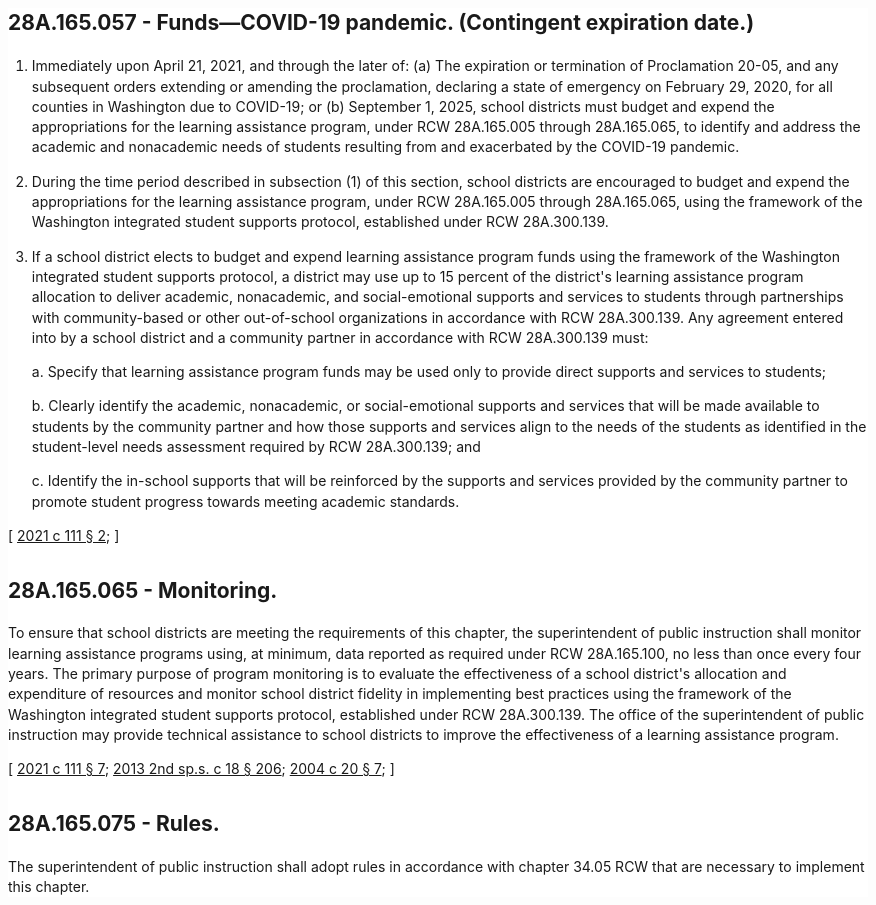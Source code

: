 ## 28A.165.057 - Funds—COVID-19 pandemic. (Contingent expiration date.)
1. Immediately upon April 21, 2021, and through the later of: (a) The expiration or termination of Proclamation 20-05, and any subsequent orders extending or amending the proclamation, declaring a state of emergency on February 29, 2020, for all counties in Washington due to COVID-19; or (b) September 1, 2025, school districts must budget and expend the appropriations for the learning assistance program, under RCW 28A.165.005 through 28A.165.065, to identify and address the academic and nonacademic needs of students resulting from and exacerbated by the COVID-19 pandemic.

2. During the time period described in subsection (1) of this section, school districts are encouraged to budget and expend the appropriations for the learning assistance program, under RCW 28A.165.005 through 28A.165.065, using the framework of the Washington integrated student supports protocol, established under RCW 28A.300.139.

3. If a school district elects to budget and expend learning assistance program funds using the framework of the Washington integrated student supports protocol, a district may use up to 15 percent of the district's learning assistance program allocation to deliver academic, nonacademic, and social-emotional supports and services to students through partnerships with community-based or other out-of-school organizations in accordance with RCW 28A.300.139. Any agreement entered into by a school district and a community partner in accordance with RCW 28A.300.139 must:

   a. Specify that learning assistance program funds may be used only to provide direct supports and services to students;

   b. Clearly identify the academic, nonacademic, or social-emotional supports and services that will be made available to students by the community partner and how those supports and services align to the needs of the students as identified in the student-level needs assessment required by RCW 28A.300.139; and

   c. Identify the in-school supports that will be reinforced by the supports and services provided by the community partner to promote student progress towards meeting academic standards.

\[ [2021 c 111 § 2](https://lawfilesext.leg.wa.gov/biennium/2021-22/Pdf/Bills/Session%20Laws/House/1208-S.SL.pdf?cite=2021%20c%20111%20§%202); \]

## 28A.165.065 - Monitoring.
To ensure that school districts are meeting the requirements of this chapter, the superintendent of public instruction shall monitor learning assistance programs using, at minimum, data reported as required under RCW 28A.165.100, no less than once every four years. The primary purpose of program monitoring is to evaluate the effectiveness of a school district's allocation and expenditure of resources and monitor school district fidelity in implementing best practices using the framework of the Washington integrated student supports protocol, established under RCW 28A.300.139. The office of the superintendent of public instruction may provide technical assistance to school districts to improve the effectiveness of a learning assistance program.

\[ [2021 c 111 § 7](https://lawfilesext.leg.wa.gov/biennium/2021-22/Pdf/Bills/Session%20Laws/House/1208-S.SL.pdf?cite=2021%20c%20111%20§%207); [2013 2nd sp.s. c 18 § 206](https://lawfilesext.leg.wa.gov/biennium/2013-14/Pdf/Bills/Session%20Laws/Senate/5946-S.SL.pdf?cite=2013%202nd%20sp.s.%20c%2018%20§%20206); [2004 c 20 § 7](https://lawfilesext.leg.wa.gov/biennium/2003-04/Pdf/Bills/Session%20Laws/Senate/5877-S.SL.pdf?cite=2004%20c%2020%20§%207); \]

## 28A.165.075 - Rules.
The superintendent of public instruction shall adopt rules in accordance with chapter 34.05 RCW that are necessary to implement this chapter.
